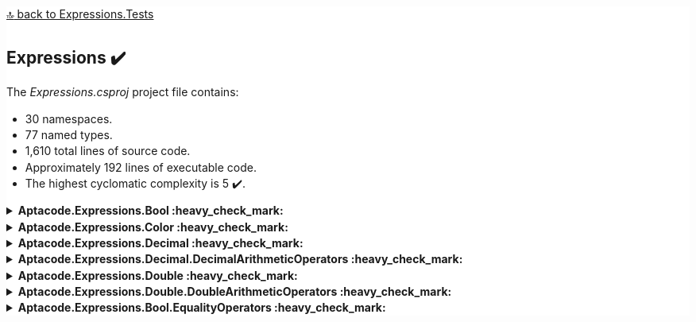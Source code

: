 <a href="#expressions-tests">:top: back to Expressions.Tests</a>

<div id='expressions'></div>

## Expressions :heavy_check_mark:

The *Expressions.csproj* project file contains:

- 30 namespaces.
- 77 named types.
- 1,610 total lines of source code.
- Approximately 192 lines of executable code.
- The highest cyclomatic complexity is 5 :heavy_check_mark:.

<details><summary>
  <strong id="aptacode-expressions-bool">
    Aptacode.Expressions.Bool :heavy_check_mark:
  </strong>
</summary></details>

<details><summary>
  <strong id="aptacode-expressions-color">
    Aptacode.Expressions.Color :heavy_check_mark:
  </strong>
</summary></details>

<details><summary>
  <strong id="aptacode-expressions-decimal">
    Aptacode.Expressions.Decimal :heavy_check_mark:
  </strong>
</summary></details>

<details><summary>
  <strong id="aptacode-expressions-decimal-decimalarithmeticoperators">
    Aptacode.Expressions.Decimal.DecimalArithmeticOperators :heavy_check_mark:
  </strong>
</summary></details>

<details><summary>
  <strong id="aptacode-expressions-double">
    Aptacode.Expressions.Double :heavy_check_mark:
  </strong>
</summary></details>

<details><summary>
  <strong id="aptacode-expressions-double-doublearithmeticoperators">
    Aptacode.Expressions.Double.DoubleArithmeticOperators :heavy_check_mark:
  </strong>
</summary></details>

<details><summary>
  <strong id="aptacode-expressions-bool-equalityoperators">
    Aptacode.Expressions.Bool.EqualityOperators :heavy_check_mark:
  </strong>
</summary></details>
